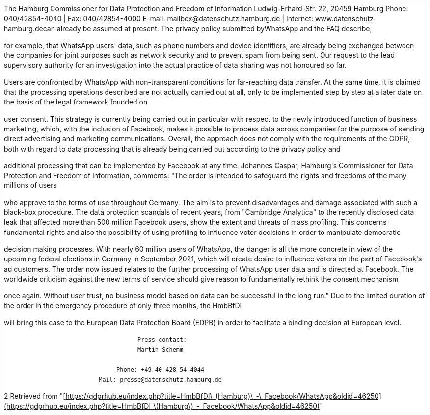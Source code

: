 The Hamburg Commissioner for Data Protection and Freedom of Information
Ludwig-Erhard-Str. 22, 20459 Hamburg
Phone: 040/42854-4040 | Fax: 040/42854-4000
E-mail: mailbox@datenschutz.hamburg.de | Internet: www.datenschutz-hamburg.decan already be assumed at present. The privacy policy submitted byWhatsApp and the FAQ describe,

for example, that WhatsApp users' data, such as phone numbers and device identifiers, are already
being exchanged between the companies for joint purposes such as network security and to prevent
spam from being sent. Our request to the lead supervisory authority for an investigation into the actual
practice of data sharing was not honoured so far.

Users are confronted by WhatsApp with non-transparent conditions for far-reaching data transfer. At
the same time, it is claimed that the processing operations described are not actually carried out at all,
only to be implemented step by step at a later date on the basis of the legal framework founded on

user consent. This strategy is currently being carried out in particular with respect to the newly
introduced function of business marketing, which, with the inclusion of Facebook, makes it possible to
process data across companies for the purpose of sending direct advertising and marketing
communications. Overall, the approach does not comply with the requirements of the GDPR, both with
regard to data processing that is already being carried out according to the privacy policy and

additional processing that can be implemented by Facebook at any time.
Johannes Caspar, Hamburg's Commissioner for Data Protection and Freedom of Information,
comments: "The order is intended to safeguard the rights and freedoms of the many millions of users

who approve to the terms of use throughout Germany. The aim is to prevent disadvantages and
damage associated with such a black-box procedure. The data protection scandals of recent years,
from "Cambridge Analytica" to the recently disclosed data leak that affected more than 500 million
Facebook users, show the extent and threats of mass profiling. This concerns fundamental rights and
also the possibility of using profiling to influence voter decisions in order to manipulate democratic

decision making processes. With nearly 60 million users of WhatsApp, the danger is all the more
concrete in view of the upcoming federal elections in Germany in September 2021, which will create
desire to influence voters on the part of Facebook's ad customers. The order now issued relates to
the further processing of WhatsApp user data and is directed at Facebook. The worldwide criticism
against the new terms of service should give reason to fundamentally rethink the consent mechanism

once again. Without user trust, no business model based on data can be successful in the long run."
Due to the limited duration of the order in the emergency procedure of only three months, the HmbBfDI

will bring this case to the European Data Protection Board (EDPB) in order to facilitate a binding
decision at European level.

                                          Press contact:
                                          Martin Schemm

                                    Phone: +49 40 428 54-4044
                               Mail: presse@datenschutz.hamburg.de

2 Retrieved from "[https://gdprhub.eu/index.php?title=HmbBfDI\_(Hamburg)\_-\_Facebook/WhatsApp&oldid=46250](https://gdprhub.eu/index.php?title=HmbBfDI_\(Hamburg\)_-_Facebook/WhatsApp&oldid=46250)"
